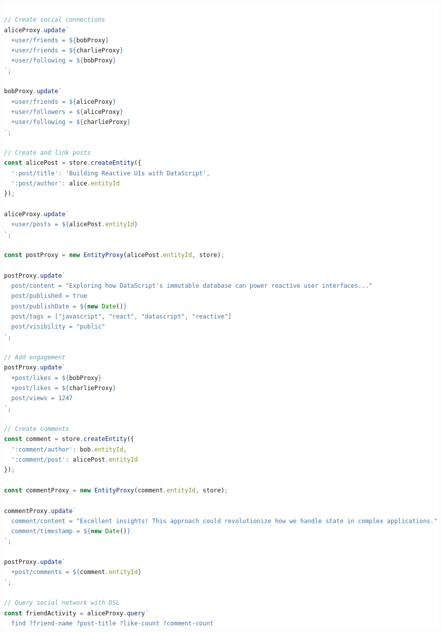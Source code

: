 ```javascript

// Create social connections
aliceProxy.update`
  +user/friends = ${bobProxy}
  +user/friends = ${charlieProxy}
  +user/following = ${bobProxy}
`;

bobProxy.update`
  +user/friends = ${aliceProxy}
  +user/followers = ${aliceProxy}
  +user/following = ${charlieProxy}
`;

// Create and link posts
const alicePost = store.createEntity({
  ':post/title': 'Building Reactive UIs with DataScript',
  ':post/author': alice.entityId
});

aliceProxy.update`
  +user/posts = ${alicePost.entityId}
`;

const postProxy = new EntityProxy(alicePost.entityId, store);

postProxy.update`
  post/content = "Exploring how DataScript's immutable database can power reactive user interfaces..."
  post/published = true
  post/publishDate = ${new Date()}
  post/tags = ["javascript", "react", "datascript", "reactive"]
  post/visibility = "public"
`;

// Add engagement
postProxy.update`
  +post/likes = ${bobProxy}
  +post/likes = ${charlieProxy}
  post/views = 1247
`;

// Create comments
const comment = store.createEntity({
  ':comment/author': bob.entityId,
  ':comment/post': alicePost.entityId
});

const commentProxy = new EntityProxy(comment.entityId, store);

commentProxy.update`
  comment/content = "Excellent insights! This approach could revolutionize how we handle state in complex applications."
  comment/timestamp = ${new Date()}
`;

postProxy.update`
  +post/comments = ${comment.entityId}
`;

// Query social network with DSL
const friendActivity = aliceProxy.query`
  find ?friend-name ?post-title ?like-count ?comment-count
```